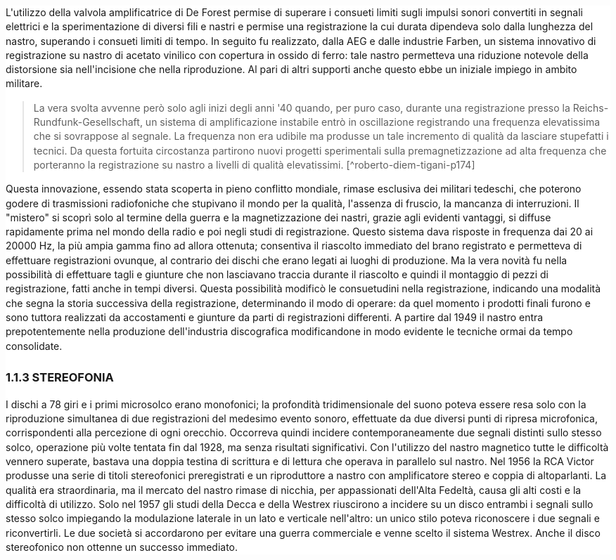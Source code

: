 L'utilizzo della valvola amplificatrice di De Forest permise di superare i consueti limiti sugli impulsi sonori convertiti in segnali elettrici e la sperimentazione di diversi fili e nastri e permise una registrazione la cui durata dipendeva solo dalla lunghezza del nastro, superando i consueti limiti di tempo.
In seguito fu realizzato, dalla AEG e dalle industrie Farben, un sistema innovativo di registrazione su nastro di acetato vinilico con copertura in ossido di ferro: tale nastro permetteva una riduzione notevole della distorsione sia nell'incisione che nella riproduzione. Al pari di altri supporti anche questo ebbe un iniziale impiego in ambito militare.

> La vera svolta avvenne però solo agli inizi degli anni '40 quando, per puro caso, durante una registrazione presso la Reichs-Rundfunk-Gesellschaft, un sistema di amplificazione instabile entrò in oscillazione registrando una frequenza elevatissima che si sovrappose al segnale. La frequenza non era udibile ma produsse un tale incremento di qualità da lasciare stupefatti i tecnici. Da questa fortuita circostanza partirono nuovi progetti sperimentali sulla premagnetizzazione ad alta frequenza che porteranno la registrazione su nastro a livelli di qualità elevatissimi. [^roberto-diem-tigani-p174]


Questa innovazione, essendo stata scoperta in pieno conflitto mondiale, rimase esclusiva dei militari tedeschi, che poterono godere di trasmissioni radiofoniche che stupivano il mondo per la qualità, l'assenza di fruscio, la mancanza di interruzioni. Il "mistero" si scoprì solo al termine della guerra e la magnetizzazione dei nastri, grazie agli evidenti vantaggi, si diffuse rapidamente prima nel mondo della radio e poi negli studi di registrazione. Questo sistema dava risposte in frequenza dai 20 ai 20000 Hz, la più ampia gamma fino ad allora ottenuta; consentiva il riascolto immediato del brano registrato e permetteva di effettuare registrazioni ovunque, al contrario dei dischi che erano legati ai luoghi di produzione. Ma la vera novità fu nella possibilità di effettuare tagli e giunture che non lasciavano traccia durante il riascolto e quindi il montaggio di pezzi di registrazione, fatti anche in tempi diversi. Questa possibilità modificò le consuetudini nella registrazione, indicando una modalità che segna la storia successiva della registrazione, determinando il modo di operare: da quel momento i prodotti finali furono e sono tuttora realizzati da accostamenti e giunture da parti di registrazioni differenti.
A partire dal 1949 il nastro entra prepotentemente nella produzione dell'industria discografica modificandone in modo evidente le tecniche ormai da tempo consolidate.

### 1.1.3 STEREOFONIA

I dischi a 78 giri e i primi microsolco erano monofonici; la profondità tridimensionale del suono poteva essere resa solo con la riproduzione simultanea di due registrazioni del medesimo evento sonoro, effettuate da due diversi punti di ripresa microfonica, corrispondenti alla percezione di ogni orecchio. Occorreva quindi incidere contemporaneamente due segnali distinti sullo stesso solco, operazione più volte tentata fin dal 1928, ma senza risultati significativi.
Con l'utilizzo del nastro magnetico tutte le difficoltà vennero superate, bastava una doppia testina di scrittura e di lettura che operava in parallelo sul nastro. Nel 1956 la RCA Victor produsse una serie di titoli stereofonici preregistrati e un riproduttore a nastro con amplificatore stereo e coppia di altoparlanti. La qualità era straordinaria, ma il mercato del nastro rimase di nicchia, per appassionati dell'Alta Fedeltà, causa gli alti costi e la difficoltà di utilizzo. 
Solo nel 1957 gli studi della Decca e della Westrex riuscirono a incidere su un disco entrambi i segnali sullo stesso solco impiegando la modulazione laterale in un lato e verticale nell'altro: un unico stilo poteva riconoscere i due segnali e riconvertirli.
Le due società si accordarono per evitare una guerra commerciale e venne scelto il sistema Westrex. Anche il disco stereofonico non ottenne un successo immediato.
